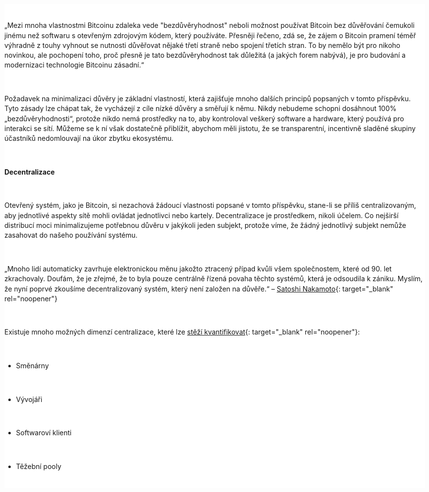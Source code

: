 &nbsp;

„Mezi mnoha vlastnostmi Bitcoinu zdaleka vede "bezdůvěryhodnost" neboli možnost používat Bitcoin bez důvěřování čemukoli jinému než softwaru s otevřeným zdrojovým kódem, který používáte. Přesněji řečeno, zdá se, že zájem o Bitcoin pramení téměř výhradně z touhy vyhnout se nutnosti důvěřovat nějaké třetí straně nebo spojení třetích stran. To by nemělo být pro nikoho novinkou, ale pochopení toho, proč přesně je tato bezdůvěryhodnost tak důležitá (a jakých forem nabývá), je pro budování a modernizaci technologie Bitcoinu zásadní.“

&nbsp;

Požadavek na minimalizaci důvěry je základní vlastností, která zajišťuje mnoho dalších principů popsaných v tomto příspěvku. Tyto zásady lze chápat tak, že vycházejí z cíle nízké důvěry a směřují k němu. Nikdy nebudeme schopni dosáhnout 100% „bezdůvěryhodnosti“, protože nikdo nemá prostředky na to, aby kontroloval veškerý software a hardware, který používá pro interakci se sítí. Můžeme se k ní však dostatečně přiblížit, abychom měli jistotu, že se transparentní, incentivně sladěné skupiny účastníků nedomlouvají na úkor zbytku ekosystému.

&nbsp;

**Decentralizace**

&nbsp;

Otevřený systém, jako je Bitcoin, si nezachová žádoucí vlastnosti popsané v tomto příspěvku, stane-li se příliš centralizovaným, aby jednotlivé aspekty sítě mohli ovládat jednotlivci nebo kartely. Decentralizace je prostředkem, nikoli účelem. Co nejširší distribucí moci minimalizujeme potřebnou důvěru v jakýkoli jeden subjekt, protože víme, že žádný jednotlivý subjekt nemůže zasahovat do našeho používání systému.

&nbsp;

„Mnoho lidí automaticky zavrhuje elektronickou měnu jakožto ztracený případ kvůli všem společnostem, které od 90. let zkrachovaly. Doufám, že je zřejmé, že to byla pouze centrálně řízená povaha těchto systémů, která je odsoudila k zániku. Myslím, že nyní poprvé zkoušíme decentralizovaný systém, který není založen na důvěře.“ –&nbsp;[Satoshi Nakamoto](https://satoshi.nakamotoinstitute.org/posts/p2pfoundation/2/?ref=nakamoto.com#selection-25.0-25.307){: target="_blank" rel="noopener"}

&nbsp;

Existuje mnoho možných dimenzí centralizace, které lze [stěží kvantifikovat](https://news.earn.com/quantifying-decentralization-e39db233c28e?ref=nakamoto.com){: target="_blank" rel="noopener"}:

&nbsp;

* Směnárny

  &nbsp;

* Vývojáři

  &nbsp;

* Softwaroví klienti

  &nbsp;

* Těžební pooly

  &nbsp;
